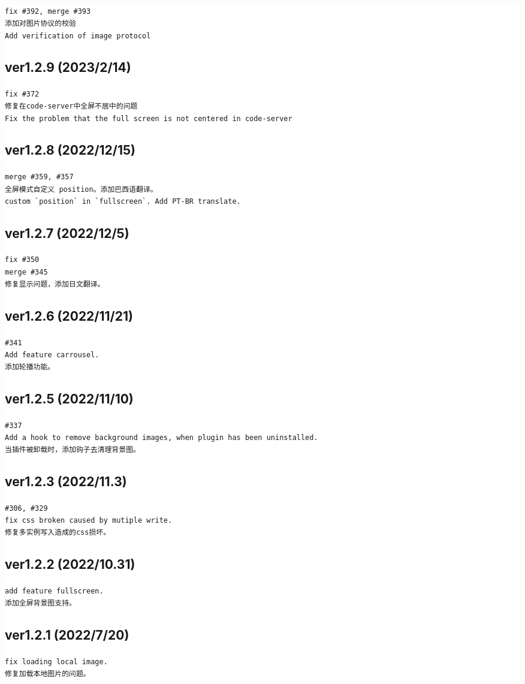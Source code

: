     fix #392, merge #393
    添加对图片协议的校验
    Add verification of image protocol

## ver1.2.9 (2023/2/14)

    fix #372
    修复在code-server中全屏不居中的问题
    Fix the problem that the full screen is not centered in code-server

## ver1.2.8 (2022/12/15)

    merge #359, #357
    全屏模式自定义 position。添加巴西语翻译。
    custom `position` in `fullscreen`. Add PT-BR translate.

## ver1.2.7 (2022/12/5)

    fix #350
    merge #345
    修复显示问题，添加日文翻译。

## ver1.2.6 (2022/11/21)

    #341
    Add feature carrousel.
    添加轮播功能。

## ver1.2.5 (2022/11/10)

    #337
    Add a hook to remove background images, when plugin has been uninstalled.
    当插件被卸载时，添加钩子去清理背景图。

## ver1.2.3 (2022/11.3)

    #306, #329
    fix css broken caused by mutiple write.
    修复多实例写入造成的css损坏。

## ver1.2.2 (2022/10.31)

    add feature fullscreen.
    添加全屏背景图支持。

## ver1.2.1 (2022/7/20)

    fix loading local image.
    修复加载本地图片的问题。
